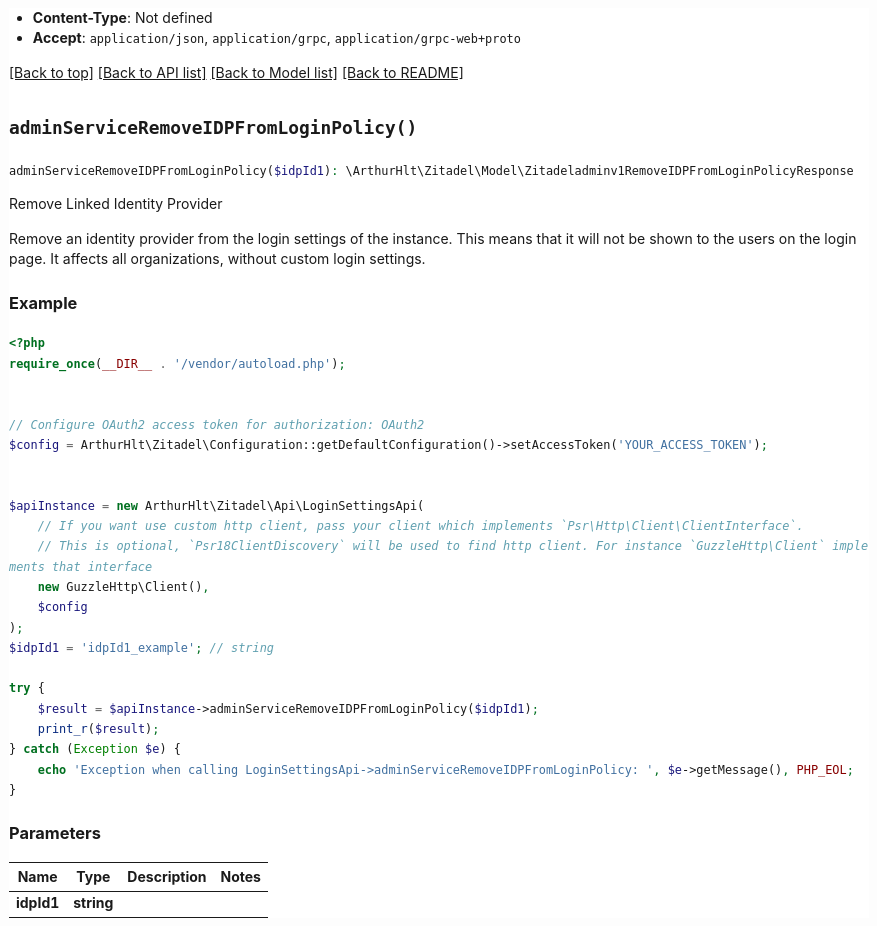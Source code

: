- **Content-Type**: Not defined
- **Accept**: `application/json`, `application/grpc`, `application/grpc-web+proto`

[[Back to top]](#) [[Back to API list]](../../README.md#endpoints)
[[Back to Model list]](../../README.md#models)
[[Back to README]](../../README.md)

## `adminServiceRemoveIDPFromLoginPolicy()`

```php
adminServiceRemoveIDPFromLoginPolicy($idpId1): \ArthurHlt\Zitadel\Model\Zitadeladminv1RemoveIDPFromLoginPolicyResponse
```

Remove Linked Identity Provider

Remove an identity provider from the login settings of the instance. This means that it will not be shown to the users on the login page. It affects all organizations, without custom login settings.

### Example

```php
<?php
require_once(__DIR__ . '/vendor/autoload.php');


// Configure OAuth2 access token for authorization: OAuth2
$config = ArthurHlt\Zitadel\Configuration::getDefaultConfiguration()->setAccessToken('YOUR_ACCESS_TOKEN');


$apiInstance = new ArthurHlt\Zitadel\Api\LoginSettingsApi(
    // If you want use custom http client, pass your client which implements `Psr\Http\Client\ClientInterface`.
    // This is optional, `Psr18ClientDiscovery` will be used to find http client. For instance `GuzzleHttp\Client` implements that interface
    new GuzzleHttp\Client(),
    $config
);
$idpId1 = 'idpId1_example'; // string

try {
    $result = $apiInstance->adminServiceRemoveIDPFromLoginPolicy($idpId1);
    print_r($result);
} catch (Exception $e) {
    echo 'Exception when calling LoginSettingsApi->adminServiceRemoveIDPFromLoginPolicy: ', $e->getMessage(), PHP_EOL;
}
```

### Parameters

Name | Type | Description  | Notes
------------- | ------------- | ------------- | -------------
 **idpId1** | **string**|  |
